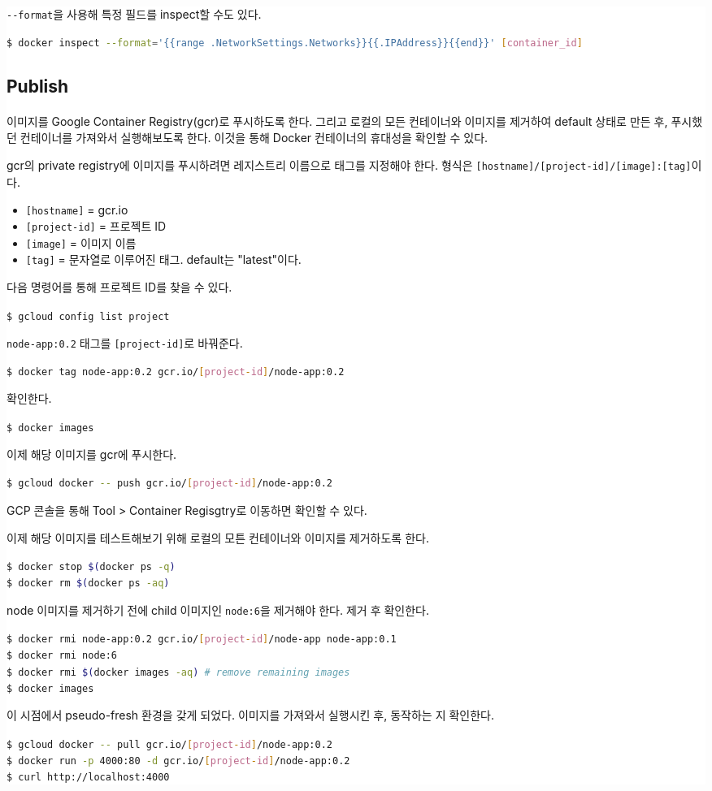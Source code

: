 `--format`을 사용해 특정 필드를 inspect할 수도 있다.
```bash
$ docker inspect --format='{{range .NetworkSettings.Networks}}{{.IPAddress}}{{end}}' [container_id]
```
## Publish
이미지를 Google Container Registry(gcr)로 푸시하도록 한다. 그리고 로컬의 모든 컨테이너와 이미지를 제거하여 default 상태로 만든 후, 푸시했던 컨테이너를 가져와서 실행해보도록 한다. 이것을 통해 Docker 컨테이너의 휴대성을 확인할 수 있다.

gcr의 private registry에 이미지를 푸시하려면 레지스트리 이름으로 태그를 지정해야 한다. 형식은 `[hostname]/[project-id]/[image]:[tag]`이다.

- `[hostname]` = gcr.io
- `[project-id]` = 프로젝트 ID
- `[image]` = 이미지 이름
- `[tag]` = 문자열로 이루어진 태그. default는 "latest"이다.

다음 명령어를 통해 프로젝트 ID를 찾을 수 있다.
```bash
$ gcloud config list project
```

`node-app:0.2` 태그를 `[project-id]`로 바꿔준다.
```bash
$ docker tag node-app:0.2 gcr.io/[project-id]/node-app:0.2
```
확인한다.
```bash
$ docker images
```
이제 해당 이미지를 gcr에 푸시한다.
```bash
$ gcloud docker -- push gcr.io/[project-id]/node-app:0.2
```
GCP 콘솔을 통해 Tool > Container Regisgtry로 이동하면 확인할 수 있다.

이제 해당 이미지를 테스트해보기 위해 로컬의 모튼 컨테이너와 이미지를 제거하도록 한다.
```bash
$ docker stop $(docker ps -q)
$ docker rm $(docker ps -aq)
```
node 이미지를 제거하기 전에 child 이미지인 `node:6`을 제거해야 한다. 제거 후 확인한다.
```bash
$ docker rmi node-app:0.2 gcr.io/[project-id]/node-app node-app:0.1
$ docker rmi node:6
$ docker rmi $(docker images -aq) # remove remaining images
$ docker images
```
이 시점에서 pseudo-fresh 환경을 갖게 되었다. 이미지를 가져와서 실행시킨 후, 동작하는 지 확인한다.
```bash
$ gcloud docker -- pull gcr.io/[project-id]/node-app:0.2
$ docker run -p 4000:80 -d gcr.io/[project-id]/node-app:0.2
$ curl http://localhost:4000
```